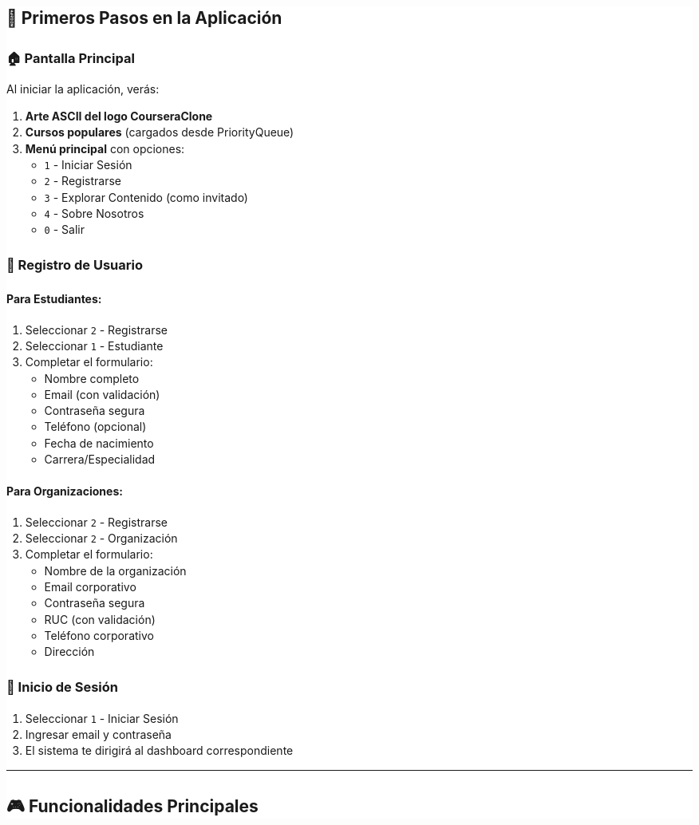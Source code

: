 
## 🎯 Primeros Pasos en la Aplicación

### 🏠 Pantalla Principal

Al iniciar la aplicación, verás:

1. **Arte ASCII del logo CourseraClone**
2. **Cursos populares** (cargados desde PriorityQueue)
3. **Menú principal** con opciones:
   - `1` - Iniciar Sesión
   - `2` - Registrarse
   - `3` - Explorar Contenido (como invitado)
   - `4` - Sobre Nosotros
   - `0` - Salir

### 👤 Registro de Usuario

#### Para Estudiantes:

1. Seleccionar `2` - Registrarse
2. Seleccionar `1` - Estudiante
3. Completar el formulario:
   - Nombre completo
   - Email (con validación)
   - Contraseña segura
   - Teléfono (opcional)
   - Fecha de nacimiento
   - Carrera/Especialidad

#### Para Organizaciones:

1. Seleccionar `2` - Registrarse
2. Seleccionar `2` - Organización
3. Completar el formulario:
   - Nombre de la organización
   - Email corporativo
   - Contraseña segura
   - RUC (con validación)
   - Teléfono corporativo
   - Dirección

### 🔐 Inicio de Sesión

1. Seleccionar `1` - Iniciar Sesión
2. Ingresar email y contraseña
3. El sistema te dirigirá al dashboard correspondiente

---

## 🎮 Funcionalidades Principales
